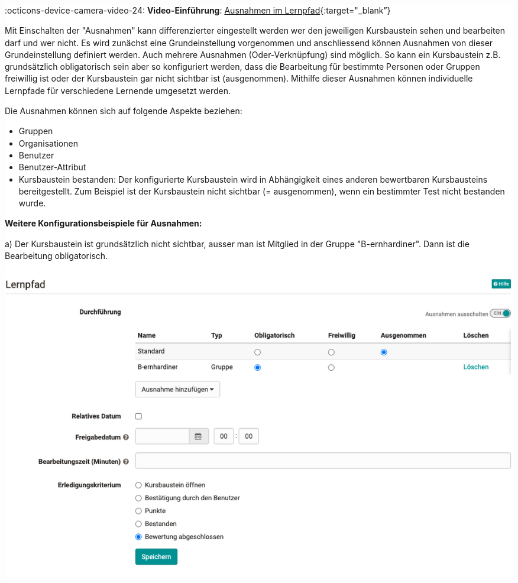 :octicons-device-camera-video-24: **Video-Einführung**: [Ausnahmen im Lernpfad](<https://www.youtube.com/embed/MWWUmma2Cr0>){:target="_blank”}

Mit Einschalten der "Ausnahmen" kann differenzierter eingestellt werden wer den jeweiligen Kursbaustein sehen und bearbeiten darf und wer nicht. Es wird zunächst eine Grundeinstellung vorgenommen und anschliessend können Ausnahmen von dieser Grundeinstellung definiert werden. Auch mehrere Ausnahmen (Oder-Verknüpfung) sind möglich. So kann ein Kursbaustein z.B. grundsätzlich obligatorisch sein aber so konfiguriert werden, dass die Bearbeitung für bestimmte Personen oder Gruppen freiwillig ist oder der Kursbaustein gar nicht sichtbar ist (ausgenommen). Mithilfe dieser Ausnahmen können individuelle Lernpfade für verschiedene Lernende umgesetzt werden.

Die Ausnahmen können sich auf folgende Aspekte beziehen:

  * Gruppen
  * Organisationen
  * Benutzer  
  * Benutzer-Attribut
  * Kursbaustein bestanden: Der konfigurierte Kursbaustein wird in Abhängigkeit eines anderen bewertbaren Kursbausteins bereitgestellt. Zum Beispiel ist der Kursbaustein nicht sichtbar (= ausgenommen), wenn ein bestimmter Test nicht bestanden wurde.

 **Weitere Konfigurationsbeispiele für Ausnahmen:**

a) Der Kursbaustein ist grundsätzlich nicht sichtbar, ausser man ist Mitglied in der Gruppe "B-ernhardiner". Dann ist die Bearbeitung obligatorisch.  

![Beipsiel A: Ausnahme mit Gruppe](assets/image2021-12-13_13-41-2.png)
